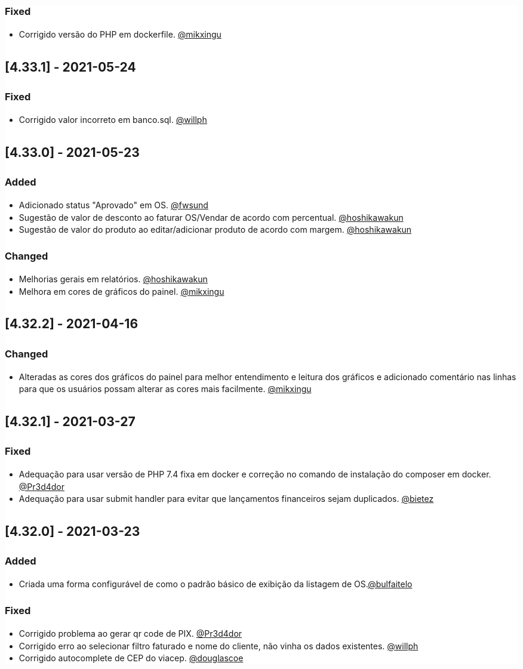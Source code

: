 ### Fixed
- Corrigido versão do PHP em dockerfile. [@mikxingu](https://github.com/mikxingu)

## [4.33.1] - 2021-05-24

### Fixed
- Corrigido valor incorreto em banco.sql. [@willph](https://github.com/willph)

## [4.33.0] - 2021-05-23

### Added
- Adicionado status "Aprovado" em OS. [@fwsund](https://github.com/fwsund)
- Sugestão de valor de desconto ao faturar OS/Vendar de acordo com percentual. [@hoshikawakun](https://github.com/hoshikawakun)
- Sugestão de valor do produto ao editar/adicionar produto de acordo com margem. [@hoshikawakun](https://github.com/hoshikawakun)

### Changed
- Melhorias gerais em relatórios. [@hoshikawakun](https://github.com/hoshikawakun)
- Melhora em cores de gráficos do painel. [@mikxingu](https://github.com/mikxingu)

## [4.32.2] - 2021-04-16

### Changed
- Alteradas as cores dos gráficos do painel para melhor entendimento e leitura dos gráficos e adicionado comentário nas linhas para que os usuários possam alterar as cores mais facilmente. [@mikxingu](https://github.com/mikxingu)

## [4.32.1] - 2021-03-27

### Fixed
- Adequação para usar versão de PHP 7.4 fixa em docker e correção no comando de instalação do composer em docker. [@Pr3d4dor](https://github.com/Pr3d4dor)
- Adequação para usar submit handler para evitar que lançamentos financeiros sejam duplicados. [@bietez](https://github.com/bietez)

## [4.32.0] - 2021-03-23

### Added
- Criada uma forma configurável de como o padrão básico de exibição da listagem de OS.[@bulfaitelo](https://github.com/bulfaitelo)

### Fixed
- Corrigido problema ao gerar qr code de PIX. [@Pr3d4dor](https://github.com/Pr3d4dor)
- Corrigido erro ao selecionar filtro faturado e nome do cliente, não vinha os dados existentes. [@willph](https://github.com/willph)
- Corrigido autocomplete de CEP do viacep. [@douglascoe](https://github.com/douglascoe)
